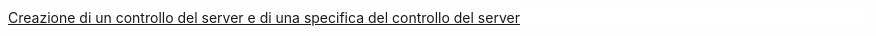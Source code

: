  [Creazione di un controllo del server e di una specifica del controllo del server](../../relational-databases/security/auditing/create-a-server-audit-and-server-audit-specification.md)  
  
  
